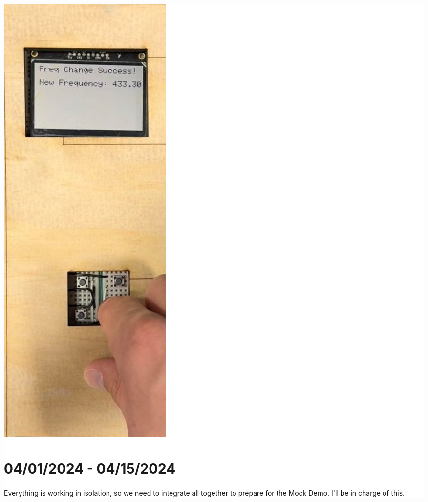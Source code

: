 ![Image](freq_change_success_crop.jpg)

# 04/01/2024 - 04/15/2024
Everything is working in isolation, so we need to integrate all together to prepare for the Mock Demo. I'll be in charge of this.

